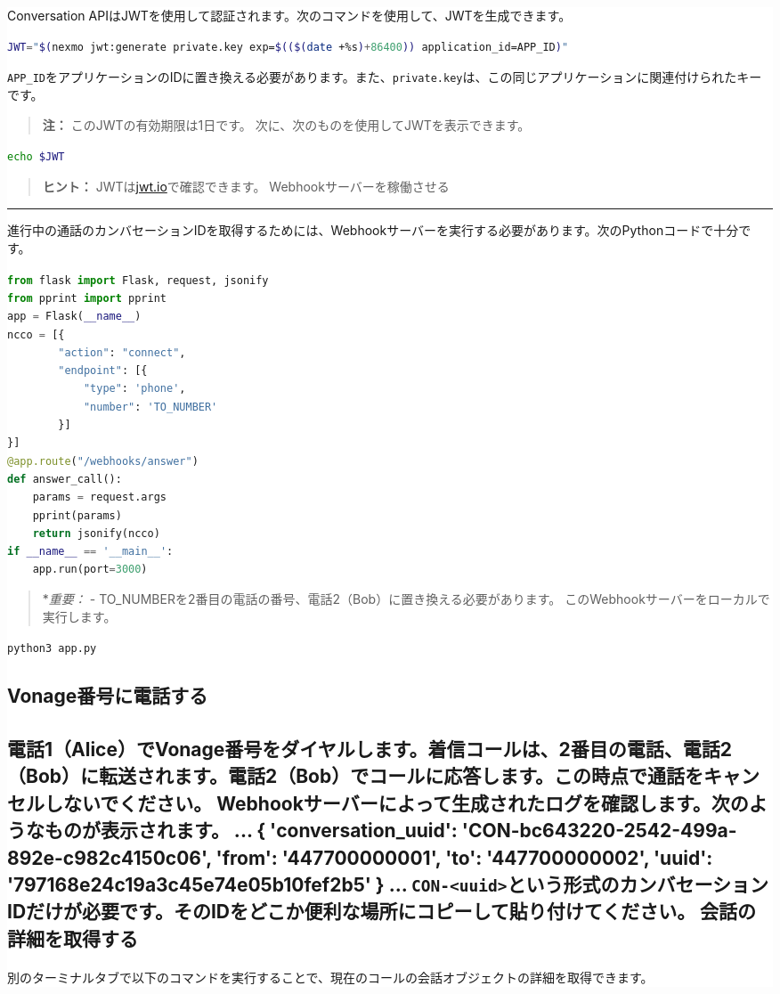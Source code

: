 Conversation APIはJWTを使用して認証されます。次のコマンドを使用して、JWTを生成できます。
```bash
JWT="$(nexmo jwt:generate private.key exp=$(($(date +%s)+86400)) application_id=APP_ID)"
```
`APP_ID`をアプリケーションのIDに置き換える必要があります。また、`private.key`は、この同じアプリケーションに関連付けられたキーです。

> **注：** このJWTの有効期限は1日です。
次に、次のものを使用してJWTを表示できます。
```bash
echo $JWT
```

> **ヒント：** JWTは[jwt.io](https://jwt.io)で確認できます。
Webhookサーバーを稼働させる
-----------------
進行中の通話のカンバセーションIDを取得するためには、Webhookサーバーを実行する必要があります。次のPythonコードで十分です。
```python
from flask import Flask, request, jsonify
from pprint import pprint
app = Flask(__name__)
ncco = [{
        "action": "connect",
        "endpoint": [{
            "type": 'phone',
            "number": 'TO_NUMBER'
        }]
}]
@app.route("/webhooks/answer")
def answer_call():
    params = request.args
    pprint(params)
    return jsonify(ncco)
if __name__ == '__main__':
    app.run(port=3000)
```

> **重要：*  - TO_NUMBERを2番目の電話の番号、電話2（Bob）に置き換える必要があります。
このWebhookサーバーをローカルで実行します。
```bash
python3 app.py
```
Vonage番号に電話する
-------------
電話1（Alice）でVonage番号をダイヤルします。着信コールは、2番目の電話、電話2（Bob）に転送されます。電話2（Bob）でコールに応答します。この時点で通話をキャンセルしないでください。
Webhookサーバーによって生成されたログを確認します。次のようなものが表示されます。
    ...
    {
       'conversation_uuid': 'CON-bc643220-2542-499a-892e-c982c4150c06',
       'from': '447700000001',
       'to': '447700000002',
       'uuid': '797168e24c19a3c45e74e05b10fef2b5'
    }
    ...
`CON-<uuid>`という形式のカンバセーションIDだけが必要です。そのIDをどこか便利な場所にコピーして貼り付けてください。
会話の詳細を取得する
----------
別のターミナルタブで以下のコマンドを実行することで、現在のコールの会話オブジェクトの詳細を取得できます。
